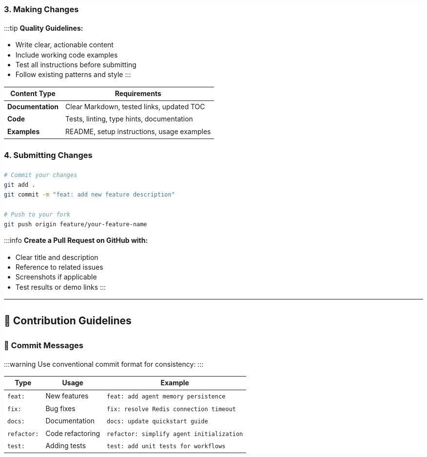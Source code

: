 ### 3. Making Changes

:::tip
**Quality Guidelines:**

- Write clear, actionable content
- Include working code examples
- Test all instructions before submitting
- Follow existing patterns and style
:::

| Content Type            | Requirements                               |
| ----------------------- | ------------------------------------------ |
| **Documentation** | Clear Markdown, tested links, updated TOC  |
| **Code**          | Tests, linting, type hints, documentation  |
| **Examples**      | README, setup instructions, usage examples |

### 4. Submitting Changes

```bash
# Commit your changes
git add .
git commit -m "feat: add new feature description"

# Push to your fork  
git push origin feature/your-feature-name
```

:::info
**Create a Pull Request on GitHub with:**

- Clear title and description
- Reference to related issues
- Screenshots if applicable
- Test results or demo links
:::

---

## 🎯 Contribution Guidelines

### 📝 Commit Messages

:::warning
Use conventional commit format for consistency:
:::

| Type          | Usage            | Example                                     |
| ------------- | ---------------- | ------------------------------------------- |
| `feat:`     | New features     | `feat: add agent memory persistence`      |
| `fix:`      | Bug fixes        | `fix: resolve Redis connection timeout`   |
| `docs:`     | Documentation    | `docs: update quickstart guide`           |
| `refactor:` | Code refactoring | `refactor: simplify agent initialization` |
| `test:`     | Adding tests     | `test: add unit tests for workflows`      |
